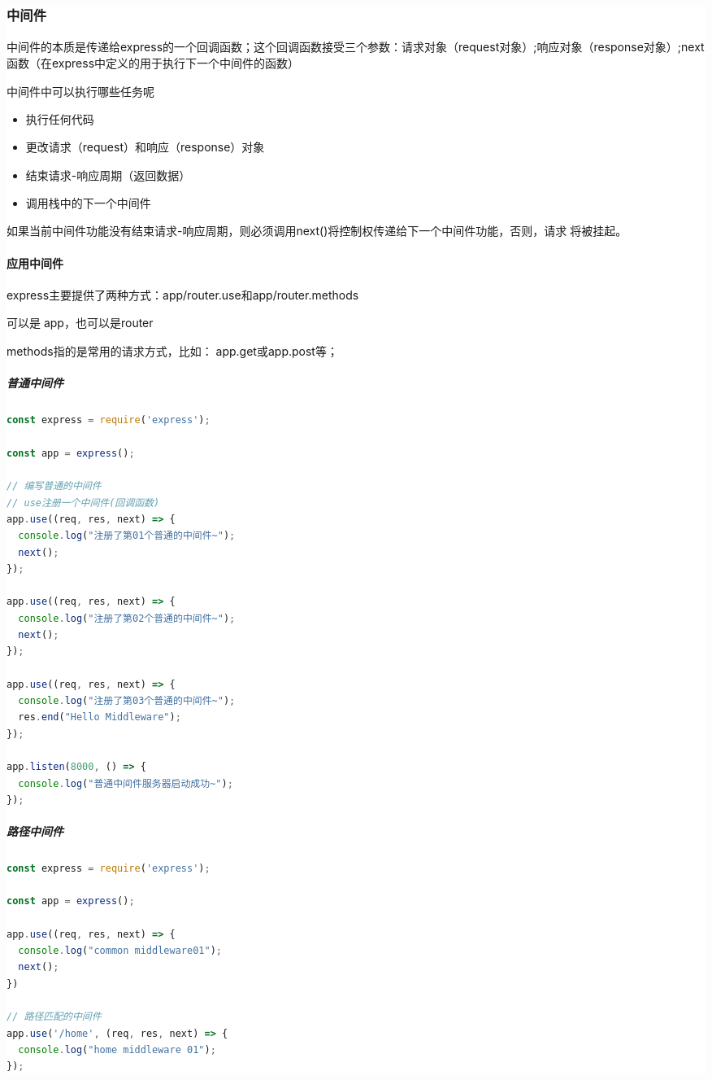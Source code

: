 ### 中间件

中间件的本质是传递给express的一个回调函数；这个回调函数接受三个参数：请求对象（request对象）;响应对象（response对象）;next函数（在express中定义的用于执行下一个中间件的函数）

中间件中可以执行哪些任务呢

- 执行任何代码

- 更改请求（request）和响应（response）对象
- 结束请求-响应周期（返回数据）
- 调用栈中的下一个中间件

如果当前中间件功能没有结束请求-响应周期，则必须调用next()将控制权传递给下一个中间件功能，否则，请求 将被挂起。

#### 应用中间件

express主要提供了两种方式：app/router.use和app/router.methods

可以是 app，也可以是router

methods指的是常用的请求方式，比如： app.get或app.post等；

##### 普通中间件

```js
const express = require('express');

const app = express();

// 编写普通的中间件
// use注册一个中间件(回调函数)
app.use((req, res, next) => {
  console.log("注册了第01个普通的中间件~");
  next();
});

app.use((req, res, next) => {
  console.log("注册了第02个普通的中间件~");
  next();
});

app.use((req, res, next) => {
  console.log("注册了第03个普通的中间件~");
  res.end("Hello Middleware");
});

app.listen(8000, () => {
  console.log("普通中间件服务器启动成功~");
});
```

##### 路径中间件

```js
const express = require('express');

const app = express();

app.use((req, res, next) => {
  console.log("common middleware01");
  next();
})

// 路径匹配的中间件
app.use('/home', (req, res, next) => {
  console.log("home middleware 01");
});
```